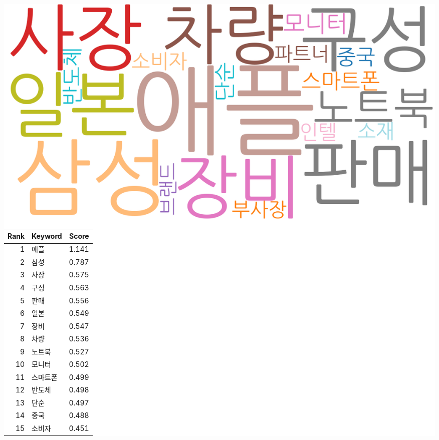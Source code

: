 ![Word Cloud](fig/wordcloud.png)

| Rank | Keyword | Score |
|---:|---|---:|
| 1 | 애플 | 1.141 |
| 2 | 삼성 | 0.787 |
| 3 | 사장 | 0.575 |
| 4 | 구성 | 0.563 |
| 5 | 판매 | 0.556 |
| 6 | 일본 | 0.549 |
| 7 | 장비 | 0.547 |
| 8 | 차량 | 0.536 |
| 9 | 노트북 | 0.527 |
| 10 | 모니터 | 0.502 |
| 11 | 스마트폰 | 0.499 |
| 12 | 반도체 | 0.498 |
| 13 | 단순 | 0.497 |
| 14 | 중국 | 0.488 |
| 15 | 소비자 | 0.451 |
